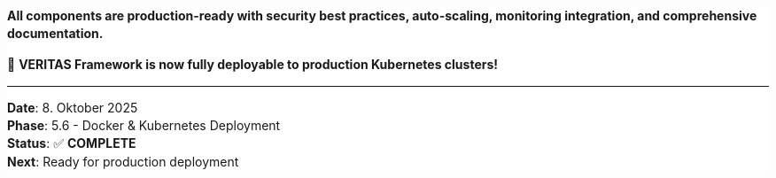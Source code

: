 **All components are production-ready with security best practices, auto-scaling, monitoring integration, and comprehensive documentation.**

🚀 **VERITAS Framework is now fully deployable to production Kubernetes clusters!**

---

**Date**: 8. Oktober 2025  
**Phase**: 5.6 - Docker & Kubernetes Deployment  
**Status**: ✅ **COMPLETE**  
**Next**: Ready for production deployment
